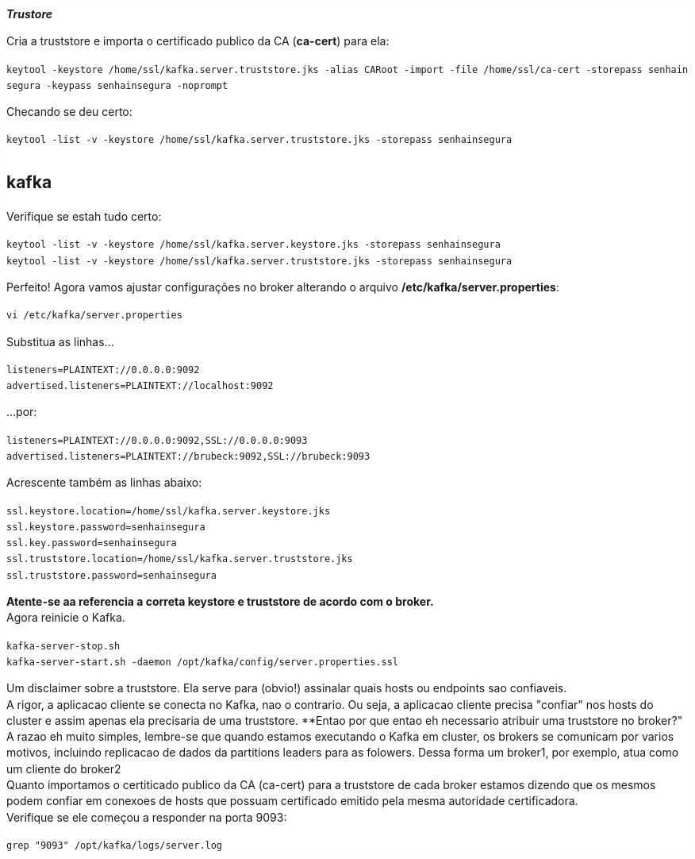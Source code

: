 ***Trustore***

Cria a truststore e importa o certificado publico da CA (**ca-cert**) para ela:
```
keytool -keystore /home/ssl/kafka.server.truststore.jks -alias CARoot -import -file /home/ssl/ca-cert -storepass senhainsegura -keypass senhainsegura -noprompt
```
Checando se deu certo:
```
keytool -list -v -keystore /home/ssl/kafka.server.truststore.jks -storepass senhainsegura

```

## kafka

Verifique se estah tudo certo:
```
keytool -list -v -keystore /home/ssl/kafka.server.keystore.jks -storepass senhainsegura
keytool -list -v -keystore /home/ssl/kafka.server.truststore.jks -storepass senhainsegura
```

Perfeito! Agora vamos ajustar configurações no broker alterando o arquivo **/etc/kafka/server.properties**:
```
vi /etc/kafka/server.properties
```
Substitua as linhas...
```
listeners=PLAINTEXT://0.0.0.0:9092
advertised.listeners=PLAINTEXT://localhost:9092
```
...por:
```
listeners=PLAINTEXT://0.0.0.0:9092,SSL://0.0.0.0:9093
advertised.listeners=PLAINTEXT://brubeck:9092,SSL://brubeck:9093
```

Acrescente também as linhas abaixo:
```
ssl.keystore.location=/home/ssl/kafka.server.keystore.jks
ssl.keystore.password=senhainsegura
ssl.key.password=senhainsegura
ssl.truststore.location=/home/ssl/kafka.server.truststore.jks
ssl.truststore.password=senhainsegura
```
**Atente-se aa referencia a correta keystore e truststore de acordo com o broker.**
</br>
Agora reinicie o Kafka.
```
kafka-server-stop.sh
kafka-server-start.sh -daemon /opt/kafka/config/server.properties.ssl
```

Um disclaimer sobre a truststore. Ela serve para (obvio!) assinalar quais hosts ou endpoints sao confiaveis. </br>
A rigor, a aplicacao cliente se conecta no Kafka, nao o contrario. Ou seja, a aplicacao cliente precisa "confiar" nos hosts do cluster e assim apenas ela precisaria de uma truststore.
**Entao por que entao eh necessario atribuir uma truststore no broker?"</br>
A razao eh muito simples, lembre-se que quando estamos executando o Kafka em cluster, os brokers se comunicam por varios motivos, incluindo replicacao de dados da partitions leaders para as folowers. Dessa forma um broker1, por exemplo, atua como um cliente do broker2</br>
Quanto importamos o certiticado publico da CA (ca-cert) para a truststore de cada broker estamos dizendo que os mesmos podem confiar em conexoes de hosts que possuam certificado emitido pela mesma autoridade certificadora.
</br>
Verifique se ele começou a responder na porta 9093:
```
grep "9093" /opt/kafka/logs/server.log
```